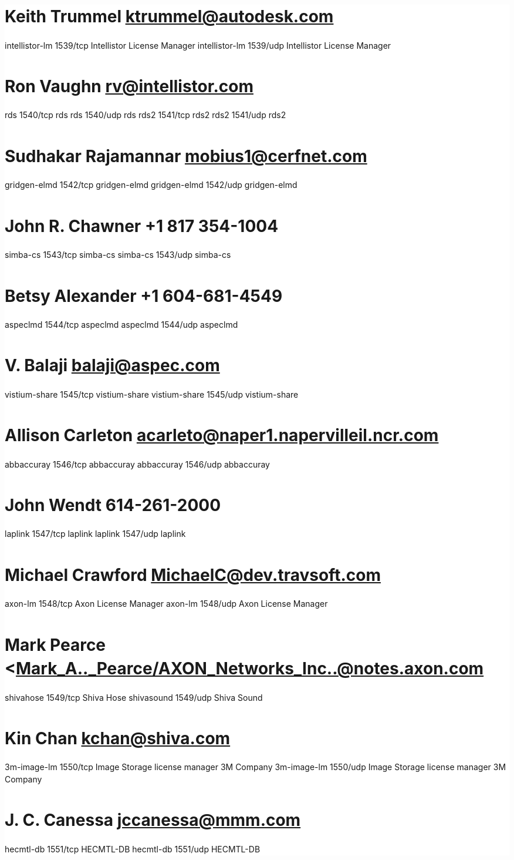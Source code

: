 #                           Keith Trummel <ktrummel@autodesk.com>
intellistor-lm  1539/tcp    Intellistor License Manager
intellistor-lm  1539/udp    Intellistor License Manager
#                           Ron Vaughn <rv@intellistor.com>
rds             1540/tcp    rds
rds             1540/udp    rds
rds2            1541/tcp    rds2
rds2            1541/udp    rds2
#                           Sudhakar Rajamannar <mobius1@cerfnet.com>
gridgen-elmd    1542/tcp    gridgen-elmd
gridgen-elmd    1542/udp    gridgen-elmd
#                           John R. Chawner +1 817 354-1004
simba-cs        1543/tcp    simba-cs
simba-cs        1543/udp    simba-cs
#                           Betsy Alexander +1 604-681-4549
aspeclmd        1544/tcp    aspeclmd
aspeclmd        1544/udp    aspeclmd
#                           V. Balaji <balaji@aspec.com>
vistium-share   1545/tcp    vistium-share
vistium-share   1545/udp    vistium-share
#             Allison Carleton <acarleto@naper1.napervilleil.ncr.com>
abbaccuray      1546/tcp    abbaccuray
abbaccuray      1546/udp    abbaccuray
#                           John Wendt 614-261-2000
laplink         1547/tcp    laplink
laplink         1547/udp    laplink
#                        Michael Crawford <MichaelC@dev.travsoft.com>
axon-lm         1548/tcp    Axon License Manager
axon-lm         1548/udp    Axon License Manager
#   Mark Pearce <<Mark_A.._Pearce/AXON_Networks_Inc..@notes.axon.com>
shivahose       1549/tcp    Shiva Hose
shivasound      1549/udp    Shiva Sound
#                           Kin Chan <kchan@shiva.com>
3m-image-lm     1550/tcp    Image Storage license manager 3M Company
3m-image-lm     1550/udp    Image Storage license manager 3M Company
#                           J. C. Canessa <jccanessa@mmm.com>
hecmtl-db       1551/tcp    HECMTL-DB
hecmtl-db       1551/udp    HECMTL-DB